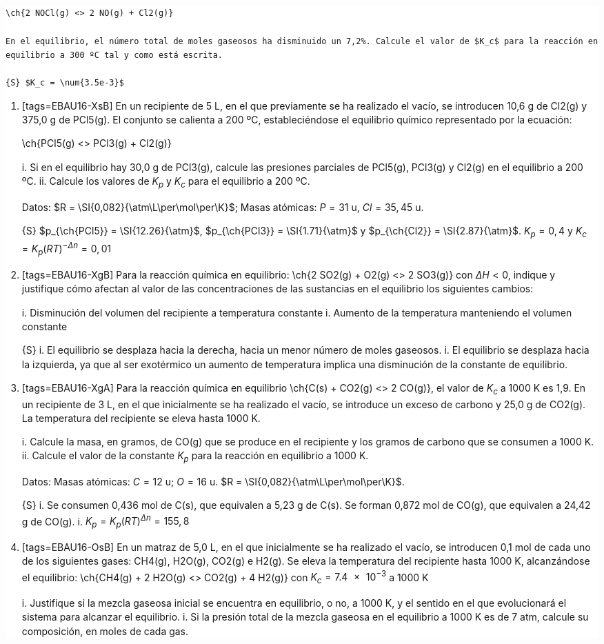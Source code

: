     \ch{2 NOCl(g) <> 2 NO(g) + Cl2(g)}

    En el equilibrio, el número total de moles gaseosos ha disminuido un 7,2%. Calcule el valor de $K_c$ para la reacción en equilibrio a 300 ºC tal y como está escrita.

    {S} $K_c = \num{3.5e-3}$

1.  [tags=EBAU16-XsB] En un recipiente de 5 L, en el que previamente se ha realizado el vacío, se introducen 10,6 g de Cl2(g) y 375,0 g de PCl5(g). El conjunto se calienta a 200 ºC, estableciéndose el equilibrio químico representado por la ecuación:
    
    \ch{PCl5(g) <> PCl3(g) + Cl2(g)}

    i. Si en el equilibrio hay 30,0 g de PCl3(g), calcule las presiones parciales de PCl5(g), PCl3(g) y Cl2(g) en el equilibrio a 200 ºC.
    ii. Calcule los valores de $K_p$ y $K_c$ para el equilibrio a 200 ºC.

    Datos: $R = \SI{0,082}{\atm\L\per\mol\per\K}$; Masas atómicas: $P = 31$ u, $Cl = 35,45$ u.

    {S} $p_{\ch{PCl5}} = \SI{12.26}{\atm}$, $p_{\ch{PCl3}} = \SI{1.71}{\atm}$ y $p_{\ch{Cl2}} = \SI{2.87}{\atm}$. $K_p = 0,4$ y $K_c = K_p(RT)^{-\Delta n} = 0,01$

1.  [tags=EBAU16-XgB] Para la reacción química en equilibrio: \ch{2 SO2(g) + O2(g) <> 2 SO3(g)} con $\Delta H < 0$, indique y justifique cómo afectan al valor de las concentraciones de las sustancias en el equilibrio los siguientes cambios:

    i.  Disminución del volumen del recipiente a temperatura constante
    i.  Aumento de la temperatura manteniendo el volumen constante

    {S}
    i.  El equilibrio se desplaza hacia la derecha, hacia un menor número de moles gaseosos.
    i.  El equilibrio se desplaza hacia la izquierda, ya que al ser exotérmico un aumento de temperatura implica una disminución de la constante de equilibrio.

1.  [tags=EBAU16-XgA] Para la reacción química en equilibrio \ch{C(s) + CO2(g) <> 2 CO(g)}, el valor de $K_c$ a 1000 K es 1,9. En un recipiente de 3 L, en el que inicialmente se ha realizado el vacío, se introduce un exceso de carbono y 25,0 g de CO2(g). La temperatura del recipiente se eleva hasta 1000 K.

    i. Calcule la masa, en gramos, de CO(g) que se produce en el recipiente y los gramos de carbono que se consumen a 1000 K.
    ii. Calcule el valor de la constante $K_p$ para la reacción en equilibrio a 1000 K.

    Datos: Masas atómicas: $C = 12$ u; $O = 16$ u. $R = \SI{0,082}{\atm\L\per\mol\per\K}$.

    {S}
    i.  Se consumen 0,436 mol de C(s), que equivalen a 5,23 g de C(s). Se forman 0,872 mol de CO(g), que equivalen a 24,42 g de CO(g).
    i.  $K_p = K_p(RT)^{\Delta n} = 155,8$

1.  [tags=EBAU16-OsB] En un matraz de 5,0 L, en el que inicialmente se ha realizado el vacío, se introducen 0,1 mol de cada uno de los siguientes gases: CH4(g), H2O(g), CO2(g) e H2(g). Se eleva la temperatura del recipiente hasta 1000 K, alcanzándose el equilibrio:
\ch{CH4(g) + 2 H2O(g) <> CO2(g) + 4 H2(g)} con $K_c = \num{7,4e-3}$ a 1000 K

    i.  Justifique si la mezcla gaseosa inicial se encuentra en equilibrio, o no, a 1000 K, y el sentido en el que evolucionará el sistema para alcanzar el equilibrio.
    i.  Si la presión total de la mezcla gaseosa en el equilibrio a 1000 K es de 7 atm, calcule su composición, en moles de cada gas.
